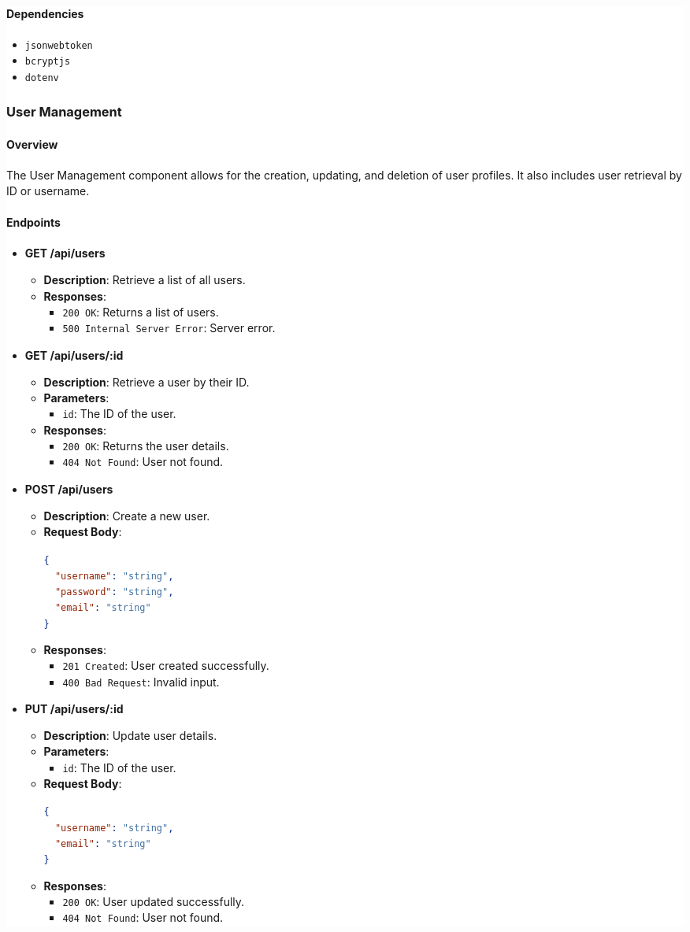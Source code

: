 #### Dependencies
- `jsonwebtoken`
- `bcryptjs`
- `dotenv`

### User Management

#### Overview
The User Management component allows for the creation, updating, and deletion of user profiles. It also includes user retrieval by ID or username.

#### Endpoints

- **GET /api/users**
  - **Description**: Retrieve a list of all users.
  - **Responses**:
    - `200 OK`: Returns a list of users.
    - `500 Internal Server Error`: Server error.

- **GET /api/users/:id**
  - **Description**: Retrieve a user by their ID.
  - **Parameters**: 
    - `id`: The ID of the user.
  - **Responses**:
    - `200 OK`: Returns the user details.
    - `404 Not Found`: User not found.

- **POST /api/users**
  - **Description**: Create a new user.
  - **Request Body**:
    ```json
    {
      "username": "string",
      "password": "string",
      "email": "string"
    }
    ```
  - **Responses**:
    - `201 Created`: User created successfully.
    - `400 Bad Request`: Invalid input.

- **PUT /api/users/:id**
  - **Description**: Update user details.
  - **Parameters**: 
    - `id`: The ID of the user.
  - **Request Body**:
    ```json
    {
      "username": "string",
      "email": "string"
    }
    ```
  - **Responses**:
    - `200 OK`: User updated successfully.
    - `404 Not Found`: User not found.
